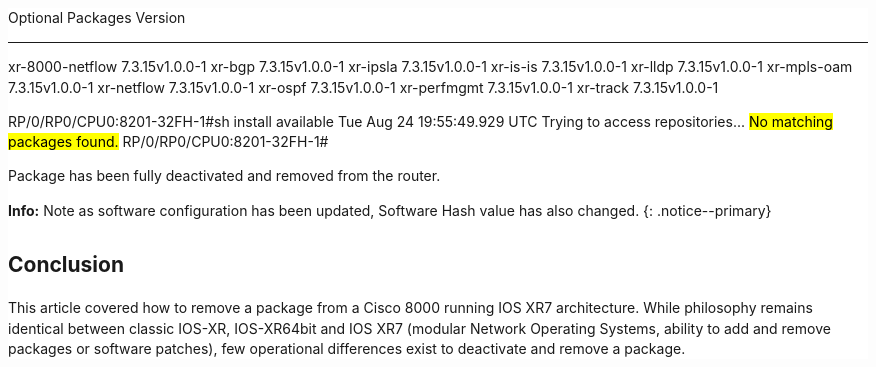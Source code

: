 Optional Packages                                                        Version
---------------------------------------------------- ---------------------------
xr-8000-netflow                                                   7.3.15v1.0.0-1
xr-bgp                                                            7.3.15v1.0.0-1
xr-ipsla                                                          7.3.15v1.0.0-1
xr-is-is                                                          7.3.15v1.0.0-1
xr-lldp                                                           7.3.15v1.0.0-1
xr-mpls-oam                                                       7.3.15v1.0.0-1
xr-netflow                                                        7.3.15v1.0.0-1
xr-ospf                                                           7.3.15v1.0.0-1
xr-perfmgmt                                                       7.3.15v1.0.0-1
xr-track                                                          7.3.15v1.0.0-1

RP/0/RP0/CPU0:8201-32FH-1#sh install available
Tue Aug 24 19:55:49.929 UTC
Trying to access repositories...
<mark>No matching packages found.</mark>
RP/0/RP0/CPU0:8201-32FH-1#
</code>
</pre>
</div>

Package has been fully deactivated and removed from the router.

**Info:** Note as software configuration has been updated, Software Hash value has also changed.
{: .notice--primary}

## Conclusion
This article covered how to remove a package from a Cisco 8000 running IOS XR7 architecture. While philosophy remains identical between classic IOS-XR, IOS-XR64bit and IOS XR7 (modular Network Operating Systems, ability to add and remove packages or software patches), few operational differences exist to deactivate and remove a package.
